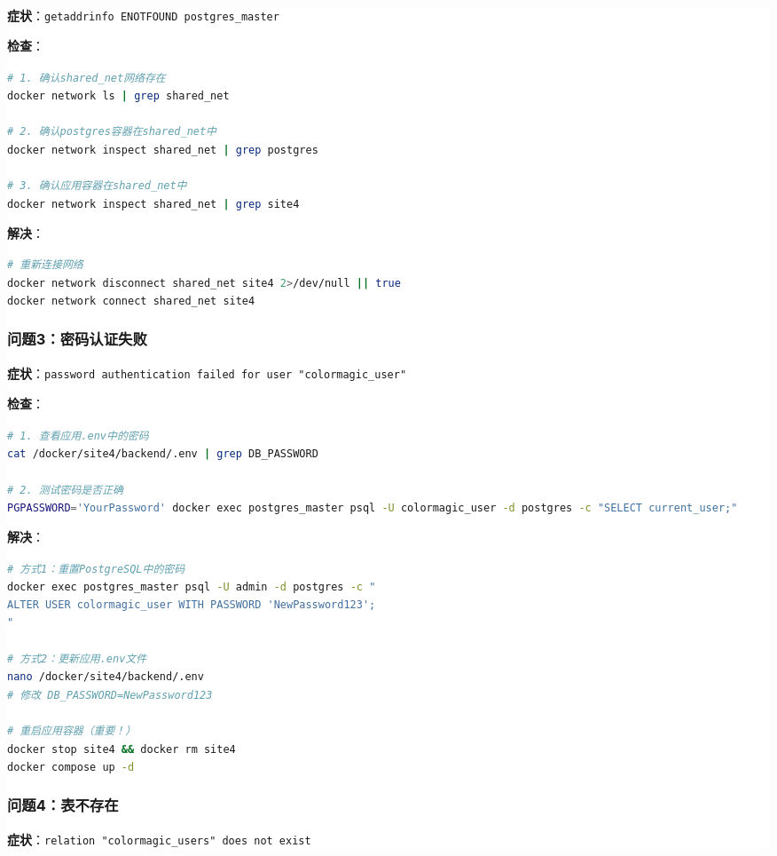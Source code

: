 **症状**：`getaddrinfo ENOTFOUND postgres_master`

**检查**：
```bash
# 1. 确认shared_net网络存在
docker network ls | grep shared_net

# 2. 确认postgres容器在shared_net中
docker network inspect shared_net | grep postgres

# 3. 确认应用容器在shared_net中
docker network inspect shared_net | grep site4
```

**解决**：
```bash
# 重新连接网络
docker network disconnect shared_net site4 2>/dev/null || true
docker network connect shared_net site4
```

### 问题3：密码认证失败

**症状**：`password authentication failed for user "colormagic_user"`

**检查**：
```bash
# 1. 查看应用.env中的密码
cat /docker/site4/backend/.env | grep DB_PASSWORD

# 2. 测试密码是否正确
PGPASSWORD='YourPassword' docker exec postgres_master psql -U colormagic_user -d postgres -c "SELECT current_user;"
```

**解决**：
```bash
# 方式1：重置PostgreSQL中的密码
docker exec postgres_master psql -U admin -d postgres -c "
ALTER USER colormagic_user WITH PASSWORD 'NewPassword123';
"

# 方式2：更新应用.env文件
nano /docker/site4/backend/.env
# 修改 DB_PASSWORD=NewPassword123

# 重启应用容器（重要！）
docker stop site4 && docker rm site4
docker compose up -d
```

### 问题4：表不存在

**症状**：`relation "colormagic_users" does not exist`
